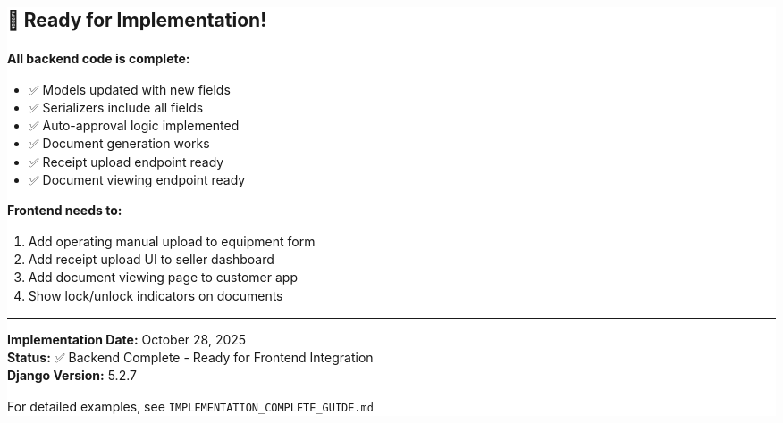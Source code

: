 ## 🚀 Ready for Implementation!

**All backend code is complete:**
- ✅ Models updated with new fields
- ✅ Serializers include all fields
- ✅ Auto-approval logic implemented
- ✅ Document generation works
- ✅ Receipt upload endpoint ready
- ✅ Document viewing endpoint ready

**Frontend needs to:**
1. Add operating manual upload to equipment form
2. Add receipt upload UI to seller dashboard
3. Add document viewing page to customer app
4. Show lock/unlock indicators on documents

---

**Implementation Date:** October 28, 2025  
**Status:** ✅ Backend Complete - Ready for Frontend Integration  
**Django Version:** 5.2.7

For detailed examples, see `IMPLEMENTATION_COMPLETE_GUIDE.md`
